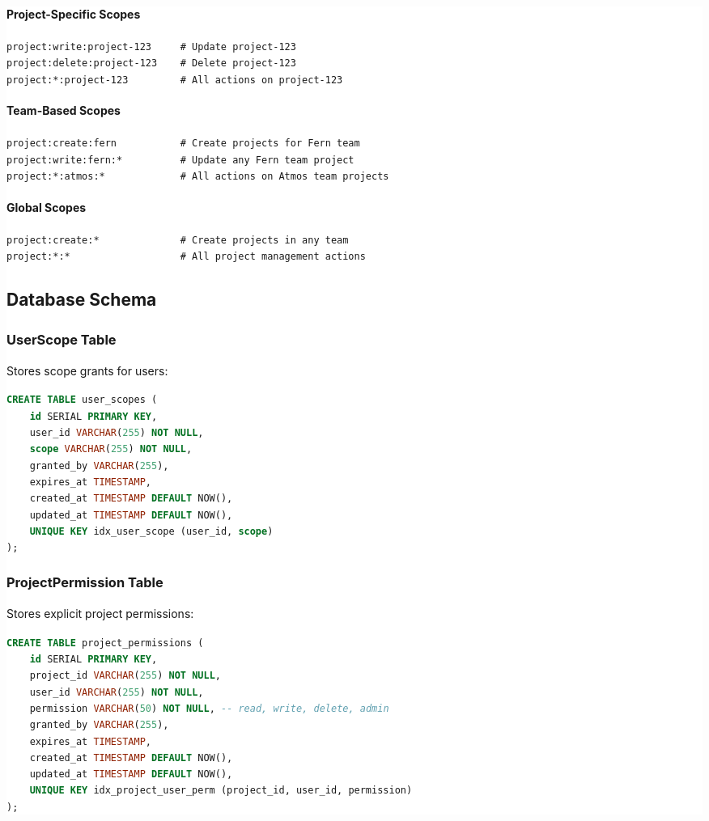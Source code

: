 #### Project-Specific Scopes
```
project:write:project-123     # Update project-123
project:delete:project-123    # Delete project-123
project:*:project-123         # All actions on project-123
```

#### Team-Based Scopes
```
project:create:fern           # Create projects for Fern team
project:write:fern:*          # Update any Fern team project
project:*:atmos:*             # All actions on Atmos team projects
```

#### Global Scopes
```
project:create:*              # Create projects in any team
project:*:*                   # All project management actions
```

## Database Schema

### UserScope Table
Stores scope grants for users:
```sql
CREATE TABLE user_scopes (
    id SERIAL PRIMARY KEY,
    user_id VARCHAR(255) NOT NULL,
    scope VARCHAR(255) NOT NULL,
    granted_by VARCHAR(255),
    expires_at TIMESTAMP,
    created_at TIMESTAMP DEFAULT NOW(),
    updated_at TIMESTAMP DEFAULT NOW(),
    UNIQUE KEY idx_user_scope (user_id, scope)
);
```

### ProjectPermission Table
Stores explicit project permissions:
```sql
CREATE TABLE project_permissions (
    id SERIAL PRIMARY KEY,
    project_id VARCHAR(255) NOT NULL,
    user_id VARCHAR(255) NOT NULL,
    permission VARCHAR(50) NOT NULL, -- read, write, delete, admin
    granted_by VARCHAR(255),
    expires_at TIMESTAMP,
    created_at TIMESTAMP DEFAULT NOW(),
    updated_at TIMESTAMP DEFAULT NOW(),
    UNIQUE KEY idx_project_user_perm (project_id, user_id, permission)
);
```
